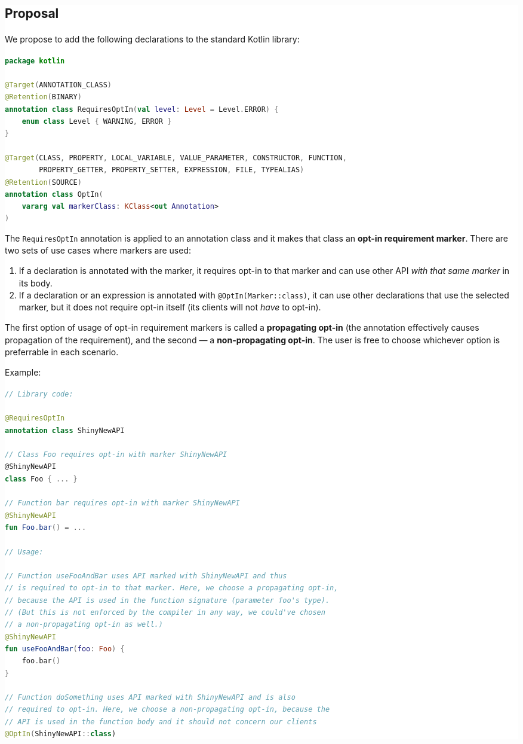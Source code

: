 ## Proposal

We propose to add the following declarations to the standard Kotlin library:

```kotlin
package kotlin

@Target(ANNOTATION_CLASS)
@Retention(BINARY)
annotation class RequiresOptIn(val level: Level = Level.ERROR) {
    enum class Level { WARNING, ERROR }
}

@Target(CLASS, PROPERTY, LOCAL_VARIABLE, VALUE_PARAMETER, CONSTRUCTOR, FUNCTION,
        PROPERTY_GETTER, PROPERTY_SETTER, EXPRESSION, FILE, TYPEALIAS)
@Retention(SOURCE)
annotation class OptIn(
    vararg val markerClass: KClass<out Annotation>
)
```

The `RequiresOptIn` annotation is applied to an annotation class and it makes that class an **opt-in requirement marker**. There are two sets of use cases where markers are used:

1. If a declaration is annotated with the marker, it requires opt-in to that marker and can use other API *with that same marker* in its body.
2. If a declaration or an expression is annotated with `@OptIn(Marker::class)`, it can use other declarations that use the selected marker, but it does not require opt-in itself (its clients will not *have* to opt-in).

The first option of usage of opt-in requirement markers is called a **propagating opt-in** (the annotation effectively causes propagation of the requirement), and the second — a **non-propagating opt-in**. The user is free to choose whichever option is preferrable in each scenario.

Example:

```kotlin
// Library code:

@RequiresOptIn
annotation class ShinyNewAPI

// Class Foo requires opt-in with marker ShinyNewAPI
@ShinyNewAPI
class Foo { ... }

// Function bar requires opt-in with marker ShinyNewAPI
@ShinyNewAPI
fun Foo.bar() = ...

// Usage:

// Function useFooAndBar uses API marked with ShinyNewAPI and thus
// is required to opt-in to that marker. Here, we choose a propagating opt-in,
// because the API is used in the function signature (parameter foo's type).
// (But this is not enforced by the compiler in any way, we could've chosen
// a non-propagating opt-in as well.)
@ShinyNewAPI
fun useFooAndBar(foo: Foo) {
    foo.bar()
}

// Function doSomething uses API marked with ShinyNewAPI and is also
// required to opt-in. Here, we choose a non-propagating opt-in, because the
// API is used in the function body and it should not concern our clients
@OptIn(ShinyNewAPI::class)
```